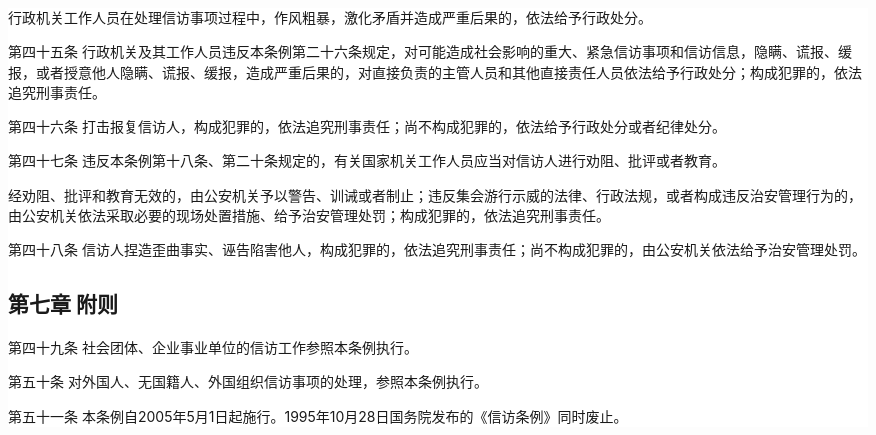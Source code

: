 行政机关工作人员在处理信访事项过程中，作风粗暴，激化矛盾并造成严重后果的，依法给予行政处分。

第四十五条 行政机关及其工作人员违反本条例第二十六条规定，对可能造成社会影响的重大、紧急信访事项和信访信息，隐瞒、谎报、缓报，或者授意他人隐瞒、谎报、缓报，造成严重后果的，对直接负责的主管人员和其他直接责任人员依法给予行政处分；构成犯罪的，依法追究刑事责任。

第四十六条 打击报复信访人，构成犯罪的，依法追究刑事责任；尚不构成犯罪的，依法给予行政处分或者纪律处分。

第四十七条 违反本条例第十八条、第二十条规定的，有关国家机关工作人员应当对信访人进行劝阻、批评或者教育。

经劝阻、批评和教育无效的，由公安机关予以警告、训诫或者制止；违反集会游行示威的法律、行政法规，或者构成违反治安管理行为的，由公安机关依法采取必要的现场处置措施、给予治安管理处罚；构成犯罪的，依法追究刑事责任。

第四十八条 信访人捏造歪曲事实、诬告陷害他人，构成犯罪的，依法追究刑事责任；尚不构成犯罪的，由公安机关依法给予治安管理处罚。

## 第七章 附则

第四十九条 社会团体、企业事业单位的信访工作参照本条例执行。

第五十条 对外国人、无国籍人、外国组织信访事项的处理，参照本条例执行。

第五十一条 本条例自2005年5月1日起施行。1995年10月28日国务院发布的《信访条例》同时废止。